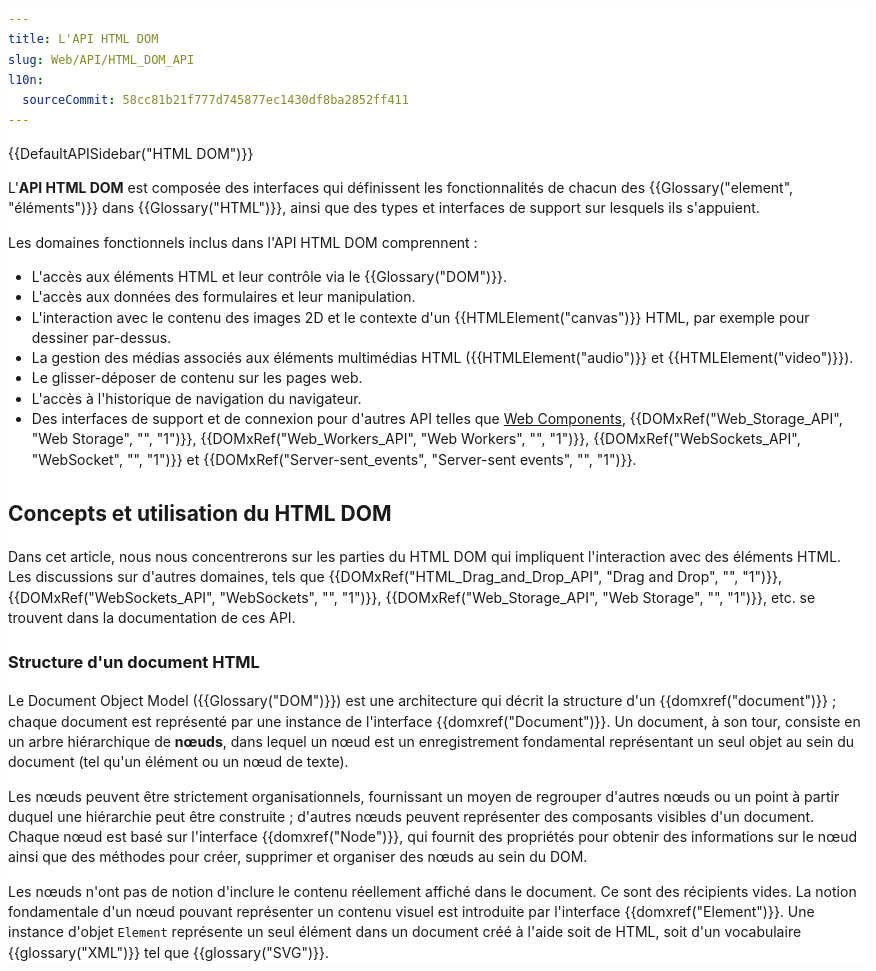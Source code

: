 ```yaml
---
title: L'API HTML DOM
slug: Web/API/HTML_DOM_API
l10n:
  sourceCommit: 58cc81b21f777d745877ec1430df8ba2852ff411
---
```


{{DefaultAPISidebar("HTML DOM")}}

L'**API HTML DOM** est composée des interfaces qui définissent les fonctionnalités de chacun des {{Glossary("element", "éléments")}} dans {{Glossary("HTML")}}, ainsi que des types et interfaces de support sur lesquels ils s'appuient.

Les domaines fonctionnels inclus dans l'API HTML DOM comprennent&nbsp;:

- L'accès aux éléments HTML et leur contrôle via le {{Glossary("DOM")}}.
- L'accès aux données des formulaires et leur manipulation.
- L'interaction avec le contenu des images 2D et le contexte d'un {{HTMLElement("canvas")}} HTML, par exemple pour dessiner par-dessus.
- La gestion des médias associés aux éléments multimédias HTML ({{HTMLElement("audio")}} et {{HTMLElement("video")}}).
- Le glisser-déposer de contenu sur les pages web.
- L'accès à l'historique de navigation du navigateur.
- Des interfaces de support et de connexion pour d'autres API telles que [Web Components](/fr/docs/Web/API/Web_components), {{DOMxRef("Web_Storage_API", "Web Storage", "", "1")}}, {{DOMxRef("Web_Workers_API", "Web Workers", "", "1")}}, {{DOMxRef("WebSockets_API", "WebSocket", "", "1")}} et {{DOMxRef("Server-sent_events", "Server-sent events", "", "1")}}.

## Concepts et utilisation du HTML DOM

Dans cet article, nous nous concentrerons sur les parties du HTML DOM qui impliquent l'interaction avec des éléments HTML. Les discussions sur d'autres domaines, tels que {{DOMxRef("HTML_Drag_and_Drop_API", "Drag and Drop", "", "1")}}, {{DOMxRef("WebSockets_API", "WebSockets", "", "1")}}, {{DOMxRef("Web_Storage_API", "Web Storage", "", "1")}}, etc. se trouvent dans la documentation de ces API.

### Structure d'un document HTML

Le Document Object Model ({{Glossary("DOM")}}) est une architecture qui décrit la structure d'un {{domxref("document")}}&nbsp;; chaque document est représenté par une instance de l'interface {{domxref("Document")}}. Un document, à son tour, consiste en un arbre hiérarchique de **nœuds**, dans lequel un nœud est un enregistrement fondamental représentant un seul objet au sein du document (tel qu'un élément ou un nœud de texte).

Les nœuds peuvent être strictement organisationnels, fournissant un moyen de regrouper d'autres nœuds ou un point à partir duquel une hiérarchie peut être construite&nbsp;; d'autres nœuds peuvent représenter des composants visibles d'un document. Chaque nœud est basé sur l'interface {{domxref("Node")}}, qui fournit des propriétés pour obtenir des informations sur le nœud ainsi que des méthodes pour créer, supprimer et organiser des nœuds au sein du DOM.

Les nœuds n'ont pas de notion d'inclure le contenu réellement affiché dans le document. Ce sont des récipients vides. La notion fondamentale d'un nœud pouvant représenter un contenu visuel est introduite par l'interface {{domxref("Element")}}. Une instance d'objet `Element` représente un seul élément dans un document créé à l'aide soit de HTML, soit d'un vocabulaire {{glossary("XML")}} tel que {{glossary("SVG")}}.
